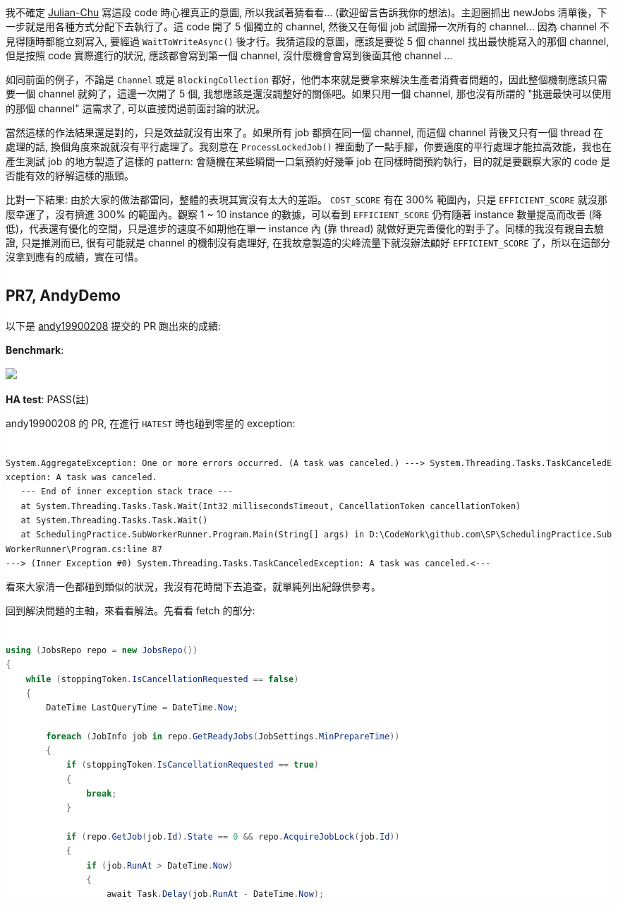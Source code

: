 我不確定 [Julian-Chu](https://github.com/Julian-Chu) 寫這段 code 時心裡真正的意圖, 所以我試著猜看看... (歡迎留言告訴我你的想法)。主迴圈抓出 newJobs 清單後，下一步就是用各種方式分配下去執行了。這 code 開了 5 個獨立的 channel, 然後又在每個 job 試圖掃一次所有的 channel... 因為 channel 不見得隨時都能立刻寫入, 要經過 `WaitToWriteAsync()` 後才行。我猜這段的意圖，應該是要從 5 個 channel 找出最快能寫入的那個 channel, 但是按照 code 實際進行的狀況, 應該都會寫到第一個 channel, 沒什麼機會會寫到後面其他 channel ...

如同前面的例子，不論是 `Channel` 或是 `BlockingCollection` 都好，他們本來就是要拿來解決生產者消費者問題的，因此整個機制應該只需要一個 channel 就夠了，這邊一次開了 5 個, 我想應該是還沒調整好的關係吧。如果只用一個 channel, 那也沒有所謂的 "挑選最快可以使用的那個 channel" 這需求了, 可以直接閃過前面討論的狀況。

當然這樣的作法結果還是對的，只是效益就沒有出來了。如果所有 job 都擠在同一個 channel, 而這個 channel 背後又只有一個 thread 在處理的話, 換個角度來說就沒有平行處理了。我刻意在 `ProcessLockedJob()` 裡面動了一點手腳，你要適度的平行處理才能拉高效能，我也在產生測試 job 的地方製造了這樣的 pattern: 會隨機在某些瞬間一口氣預約好幾筆 job 在同樣時間預約執行，目的就是要觀察大家的 code 是否能有效的紓解這樣的瓶頸。

比對一下結果: 由於大家的做法都雷同，整體的表現其實沒有太大的差距。 `COST_SCORE` 有在 300% 範圍內，只是 `EFFICIENT_SCORE` 就沒那麼幸運了，沒有擠進 300% 的範圍內。觀察 1 ~ 10 instance 的數據，可以看到 `EFFICIENT_SCORE` 仍有隨著 instance 數量提高而改善 (降低)，代表還有優化的空間，只是進步的速度不如期他在單一 instance 內 (靠 thread) 就做好更完善優化的對手了。同樣的我沒有親自去驗證, 只是推測而已, 很有可能就是 channel 的機制沒有處理好, 在我故意製造的尖峰流量下就沒辦法顧好 `EFFICIENT_SCORE` 了，所以在這部分沒拿到應有的成績，實在可惜。



## PR7, AndyDemo

以下是 [andy19900208](https://github.com/andy19900208) 提交的 PR 跑出來的成績:


**Benchmark**:

![](/images/2019-08-30-scheduling-practices/2019-12-10-00-21-49.png)

**HA test**: PASS(註)

andy19900208 的 PR, 在進行 `HATEST` 時也碰到零星的 exception:

```

System.AggregateException: One or more errors occurred. (A task was canceled.) ---> System.Threading.Tasks.TaskCanceledException: A task was canceled.
   --- End of inner exception stack trace ---
   at System.Threading.Tasks.Task.Wait(Int32 millisecondsTimeout, CancellationToken cancellationToken)
   at System.Threading.Tasks.Task.Wait()
   at SchedulingPractice.SubWorkerRunner.Program.Main(String[] args) in D:\CodeWork\github.com\SP\SchedulingPractice.SubWorkerRunner\Program.cs:line 87
---> (Inner Exception #0) System.Threading.Tasks.TaskCanceledException: A task was canceled.<---

```

看來大家清一色都碰到類似的狀況，我沒有花時間下去追查，就單純列出紀錄供參考。

回到解決問題的主軸，來看看解法。先看看 fetch 的部分:

```csharp

using (JobsRepo repo = new JobsRepo())
{
    while (stoppingToken.IsCancellationRequested == false)
    {
        DateTime LastQueryTime = DateTime.Now;

        foreach (JobInfo job in repo.GetReadyJobs(JobSettings.MinPrepareTime))
        {
            if (stoppingToken.IsCancellationRequested == true)
            {
                break;
            }

            if (repo.GetJob(job.Id).State == 0 && repo.AcquireJobLock(job.Id))
            {
                if (job.RunAt > DateTime.Now)
                {
                    await Task.Delay(job.RunAt - DateTime.Now);
```